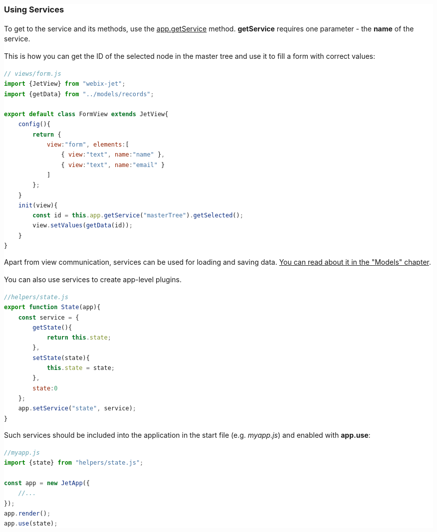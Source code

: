 ### Using Services

To get to the service and its methods, use the [app.getService](api/jetapp-methods.md#app-getservice) method. **getService** requires one parameter - the **name** of the service.

This is how you can get the ID of the selected node in the master tree and use it to fill a form with correct values:

```javascript
// views/form.js
import {JetView} from "webix-jet";
import {getData} from "../models/records";

export default class FormView extends JetView{
    config(){
        return {
            view:"form", elements:[
                { view:"text", name:"name" },
                { view:"text", name:"email" }
            ]
        };
    }
    init(view){
        const id = this.app.getService("masterTree").getSelected();
        view.setValues(getData(id));
    }
}
```

Apart from view communication, services can be used for loading and saving data. [You can read about it in the "Models" chapter](models.md#4-services-as-data-sources).

You can also use services to create app-level plugins.

```javascript
//helpers/state.js
export function State(app){
    const service = {
        getState(){
            return this.state;
        },
        setState(state){
            this.state = state;
        },
        state:0
    };
    app.setService("state", service);
}
```

Such services should be included into the application in the start file \(e.g. _myapp.js_\) and enabled with **app.use**:

```javascript
//myapp.js
import {state} from "helpers/state.js";

const app = new JetApp({
    //...
});
app.render();
app.use(state);
```
